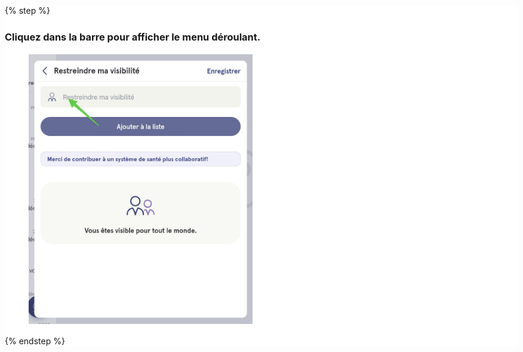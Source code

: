 {% step %}
### Cliquez dans la barre pour afficher le menu déroulant.

<div align="left"><figure><img src="../../.gitbook/assets/restreindre-sa-visibilite-du-reseau-externe - Step 5.jpeg" alt="" width="375"><figcaption></figcaption></figure></div>
{% endstep %}
